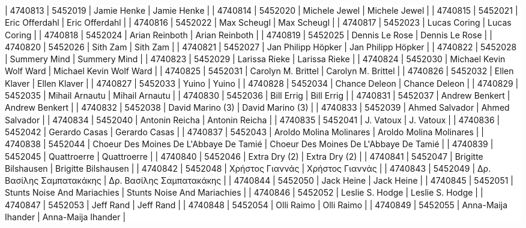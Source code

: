 | 4740813 | 5452019 | Jamie Henke | Jamie Henke |
| 4740814 | 5452020 | Michele Jewel | Michele Jewel |
| 4740815 | 5452021 | Eric Offerdahl | Eric Offerdahl |
| 4740816 | 5452022 | Max Scheugl | Max Scheugl |
| 4740817 | 5452023 | Lucas Coring | Lucas Coring |
| 4740818 | 5452024 | Arian Reinboth | Arian Reinboth |
| 4740819 | 5452025 | Dennis Le Rose | Dennis Le Rose |
| 4740820 | 5452026 | Sith Zam | Sith Zam |
| 4740821 | 5452027 | Jan Philipp Höpker | Jan Philipp Höpker |
| 4740822 | 5452028 | Summery Mind | Summery Mind |
| 4740823 | 5452029 | Larissa Rieke | Larissa Rieke |
| 4740824 | 5452030 | Michael Kevin Wolf Ward | Michael Kevin Wolf Ward |
| 4740825 | 5452031 | Carolyn M. Brittel | Carolyn M. Brittel |
| 4740826 | 5452032 | Ellen Klaver | Ellen Klaver |
| 4740827 | 5452033 | Yuino | Yuino |
| 4740828 | 5452034 | Chance Deleon | Chance Deleon |
| 4740829 | 5452035 | Mihail Arnautu | Mihail Arnautu |
| 4740830 | 5452036 | Bill Errig | Bill Errig |
| 4740831 | 5452037 | Andrew Benkert | Andrew Benkert |
| 4740832 | 5452038 | David Marino (3) | David Marino (3) |
| 4740833 | 5452039 | Ahmed Salvador | Ahmed Salvador |
| 4740834 | 5452040 | Antonin Reicha | Antonin Reicha |
| 4740835 | 5452041 | J. Vatoux | J. Vatoux |
| 4740836 | 5452042 | Gerardo Casas | Gerardo Casas |
| 4740837 | 5452043 | Aroldo Molina Molinares | Aroldo Molina Molinares |
| 4740838 | 5452044 | Choeur Des Moines De L'Abbaye De Tamié | Choeur Des Moines De L'Abbaye De Tamié |
| 4740839 | 5452045 | Quattroerre | Quattroerre |
| 4740840 | 5452046 | Extra Dry (2) | Extra Dry (2) |
| 4740841 | 5452047 | Brigitte Bilshausen | Brigitte Bilshausen |
| 4740842 | 5452048 | Χρήστος Γιαννάς | Χρήστος Γιαννάς |
| 4740843 | 5452049 | Δρ. Βασίλης Σαμπατακάκης | Δρ. Βασίλης Σαμπατακάκης |
| 4740844 | 5452050 | Jack Heine | Jack Heine |
| 4740845 | 5452051 | Stunts Noise And Mariachies | Stunts Noise And Mariachies |
| 4740846 | 5452052 | Leslie S. Hodge | Leslie S. Hodge |
| 4740847 | 5452053 | Jeff Rand | Jeff Rand |
| 4740848 | 5452054 | Olli Raimo | Olli Raimo |
| 4740849 | 5452055 | Anna-Maija Ihander | Anna-Maija Ihander |